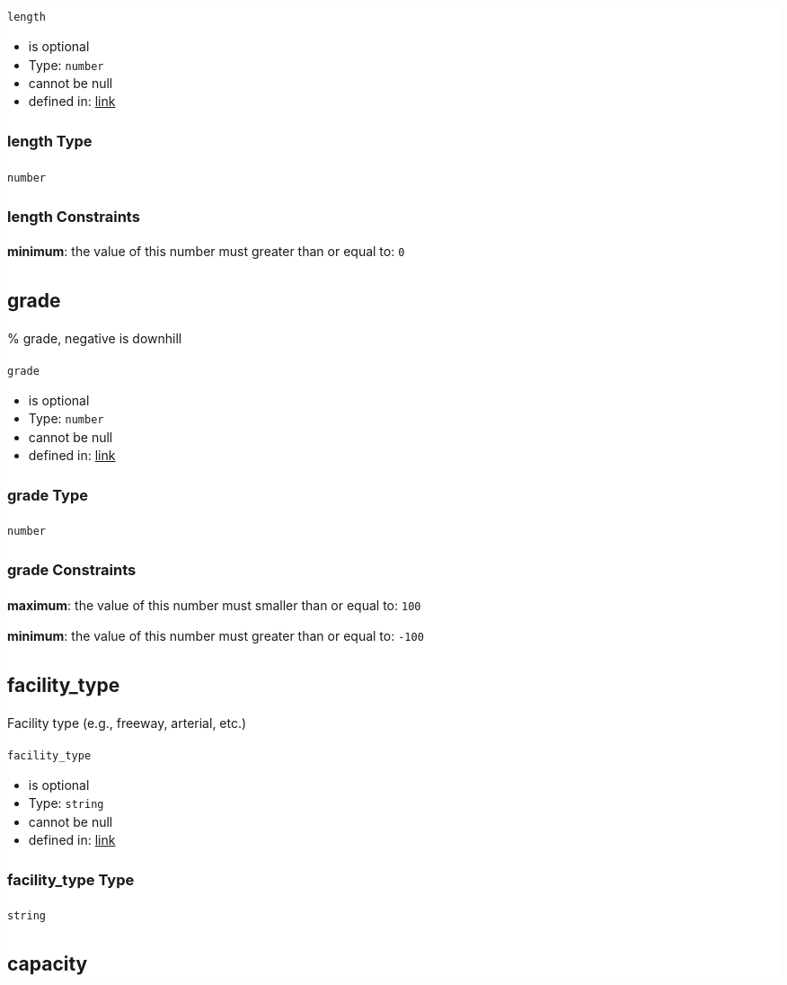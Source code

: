 
`length`

-   is optional
-   Type: `number`
-   cannot be null
-   defined in: [link](link-properties-length.md "spec/link.schema.json#/properties/length")

### length Type

`number`

### length Constraints

**minimum**: the value of this number must greater than or equal to: `0`

## grade

% grade, negative is downhill


`grade`

-   is optional
-   Type: `number`
-   cannot be null
-   defined in: [link](link-properties-grade.md "spec/link.schema.json#/properties/grade")

### grade Type

`number`

### grade Constraints

**maximum**: the value of this number must smaller than or equal to: `100`

**minimum**: the value of this number must greater than or equal to: `-100`

## facility_type

Facility type (e.g., freeway, arterial, etc.)


`facility_type`

-   is optional
-   Type: `string`
-   cannot be null
-   defined in: [link](link-properties-facility_type.md "spec/link.schema.json#/properties/facility_type")

### facility_type Type

`string`

## capacity
